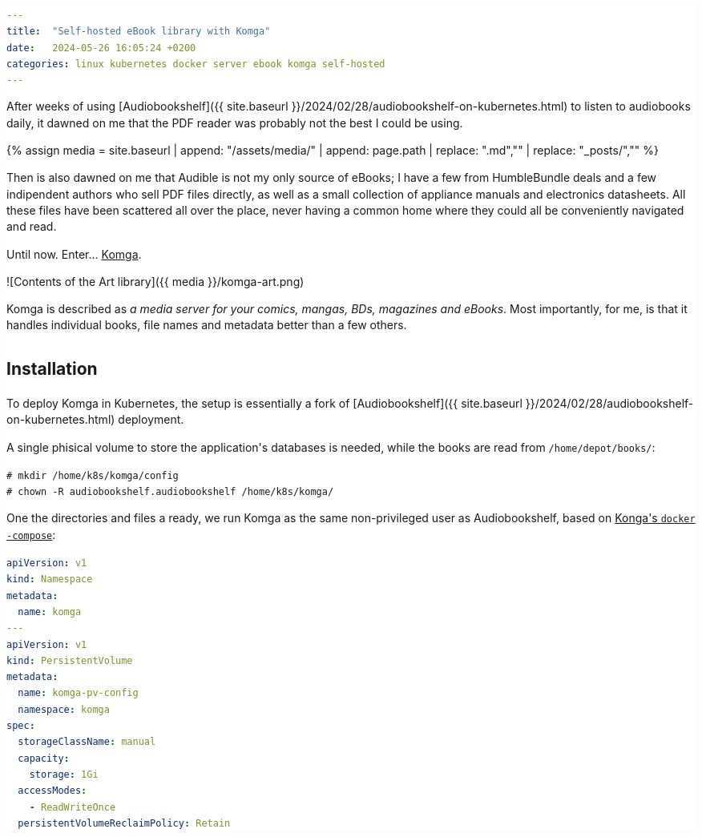 ```yaml
---
title:  "Self-hosted eBook library with Komga"
date:   2024-05-26 16:05:24 +0200
categories: linux kubernetes docker server ebook komga self-hosted
---
```


After weeks of using
[Audiobookshelf]({{ site.baseurl }}/2024/02/28/audiobookshelf-on-kubernetes.html)
to listen to audiobooks daily, it dawned on me that the PDF reader
was probably not the best I could be using.

{% assign media = site.baseurl | append: "/assets/media/" | append: page.path | replace: ".md","" | replace: "_posts/",""  %}

Then is also dawned on me that Audible is not my only source of
eBooks; I have a few from HumbleBundle deals and a few indipendent
authors who sell PDF files directly, as well as a small collection
of appliance manuals and electronics datasheets. All these files
have been scattered all over the place, never having a common home
where they could all be conveniently navigated and read.

Until now. Enter... [Komga](https://komga.org/).

![Contents of the Art library]({{ media }}/komga-art.png)

Komga is described as *a media server for your comics, mangas,
BDs, magazines and eBooks*. Most importantly, for me, is that it
handles individual books, file names and metadata better than a
few others.

## Installation

To deploy Komga in Kubernetes, the setup is essentially a fork of
[Audiobookshelf]({{ site.baseurl }}/2024/02/28/audiobookshelf-on-kubernetes.html)
deployment.

A single phisical volume to store the application's databases is
needed, while the books are read from `/home/depot/books/`:

```
# mkdir /home/k8s/komga/config
# chown -R audiobookshelf.audiobookshelf /home/k8s/komga/
```

One the directories and files a ready, we run Komga as the same
non-privileged user as Audiobookshelf, based on
[Konga's `docker-compose`](https://komga.org/docs/installation/docker/#docker-compose):

```yaml
apiVersion: v1
kind: Namespace
metadata:
  name: komga
---
apiVersion: v1
kind: PersistentVolume
metadata:
  name: komga-pv-config
  namespace: komga
spec:
  storageClassName: manual
  capacity:
    storage: 1Gi
  accessModes:
    - ReadWriteOnce
  persistentVolumeReclaimPolicy: Retain
```